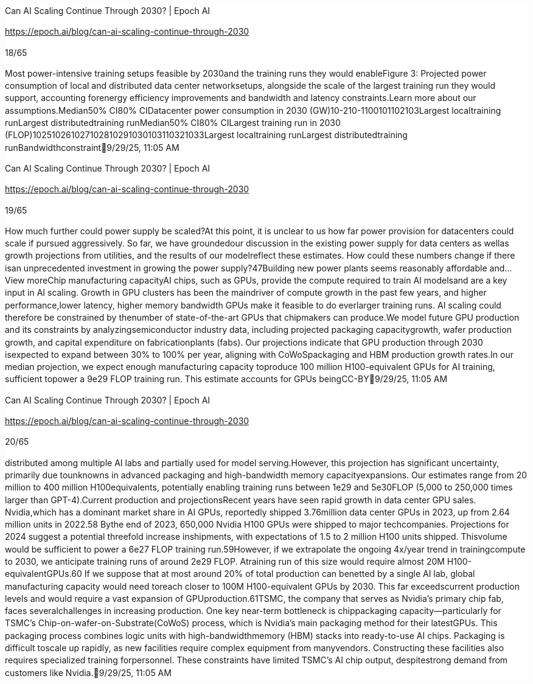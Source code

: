 Can AI Scaling Continue Through 2030? | Epoch AI

https://epoch.ai/blog/can-ai-scaling-continue-through-2030

18/65

Most power-intensive training setups feasible by 2030and the training runs they would enableFigure 3: Projected power consumption of local and distributed data center networksetups, alongside the scale of the largest training run they would support, accounting forenergy efficiency improvements and bandwidth and latency constraints.Learn more about our assumptions.Median50% CI80% CIDatacenter power consumption in 2030 (GW)10-210-1100101102103Largest localtraining runLargest distributedtraining runMedian50% CI80% CILargest training run in 2030 (FLOP)102510261027102810291030103110321033Largest localtraining runLargest distributedtraining runBandwidthconstraint9/29/25, 11:05 AM

Can AI Scaling Continue Through 2030? | Epoch AI

https://epoch.ai/blog/can-ai-scaling-continue-through-2030

19/65

How much further could power supply be scaled?At this point, it is unclear to us how far power provision for datacenters could scale if pursued aggressively. So far, we have groundedour discussion in the existing power supply for data centers as wellas growth projections from utilities, and the results of our modelreflect these estimates. How could these numbers change if there isan unprecedented investment in growing the power supply?47Building new power plants seems reasonably affordable and…View moreChip manufacturing capacityAI chips, such as GPUs, provide the compute required to train AI modelsand are a key input in AI scaling. Growth in GPU clusters has been the maindriver of compute growth in the past few years, and higher performance,lower latency, higher memory bandwidth GPUs make it feasible to do everlarger training runs. AI scaling could therefore be constrained by thenumber of state-of-the-art GPUs that chipmakers can produce.We model future GPU production and its constraints by analyzingsemiconductor industry data, including projected packaging capacitygrowth, wafer production growth, and capital expenditure on fabricationplants (fabs). Our projections indicate that GPU production through 2030 isexpected to expand between 30% to 100% per year, aligning with CoWoSpackaging and HBM production growth rates.In our median projection, we expect enough manufacturing capacity toproduce 100 million H100-equivalent GPUs for AI training, sufficient topower a 9e29 FLOP training run. This estimate accounts for GPUs beingCC-BY9/29/25, 11:05 AM

Can AI Scaling Continue Through 2030? | Epoch AI

https://epoch.ai/blog/can-ai-scaling-continue-through-2030

20/65

distributed among multiple AI labs and partially used for model serving.However, this projection has significant uncertainty, primarily due tounknowns in advanced packaging and high-bandwidth memory capacityexpansions. Our estimates range from 20 million to 400 million H100equivalents, potentially enabling training runs between 1e29 and 5e30FLOP (5,000 to 250,000 times larger than GPT-4).Current production and projectionsRecent years have seen rapid growth in data center GPU sales. Nvidia,which has a dominant market share in AI GPUs, reportedly shipped 3.76million data center GPUs in 2023, up from 2.64 million units in 2022.58 Bythe end of 2023, 650,000 Nvidia H100 GPUs were shipped to major techcompanies. Projections for 2024 suggest a potential threefold increase inshipments, with expectations of 1.5 to 2 million H100 units shipped. Thisvolume would be sufficient to power a 6e27 FLOP training run.59However, if we extrapolate the ongoing 4x/year trend in trainingcompute to 2030, we anticipate training runs of around 2e29 FLOP. Atraining run of this size would require almost 20M H100-equivalentGPUs.60 If we suppose that at most around 20% of total production can benetted by a single AI lab, global manufacturing capacity would need toreach closer to 100M H100-equivalent GPUs by 2030. This far exceedscurrent production levels and would require a vast expansion of GPUproduction.61TSMC, the company that serves as Nvidia’s primary chip fab, faces severalchallenges in increasing production. One key near-term bottleneck is chippackaging capacity—particularly for TSMC’s Chip-on-wafer-on-Substrate(CoWoS) process, which is Nvidia’s main packaging method for their latestGPUs. This packaging process combines logic units with high-bandwidthmemory (HBM) stacks into ready-to-use AI chips. Packaging is difficult toscale up rapidly, as new facilities require complex equipment from manyvendors. Constructing these facilities also requires specialized training forpersonnel. These constraints have limited TSMC’s AI chip output, despitestrong demand from customers like Nvidia.9/29/25, 11:05 AM
